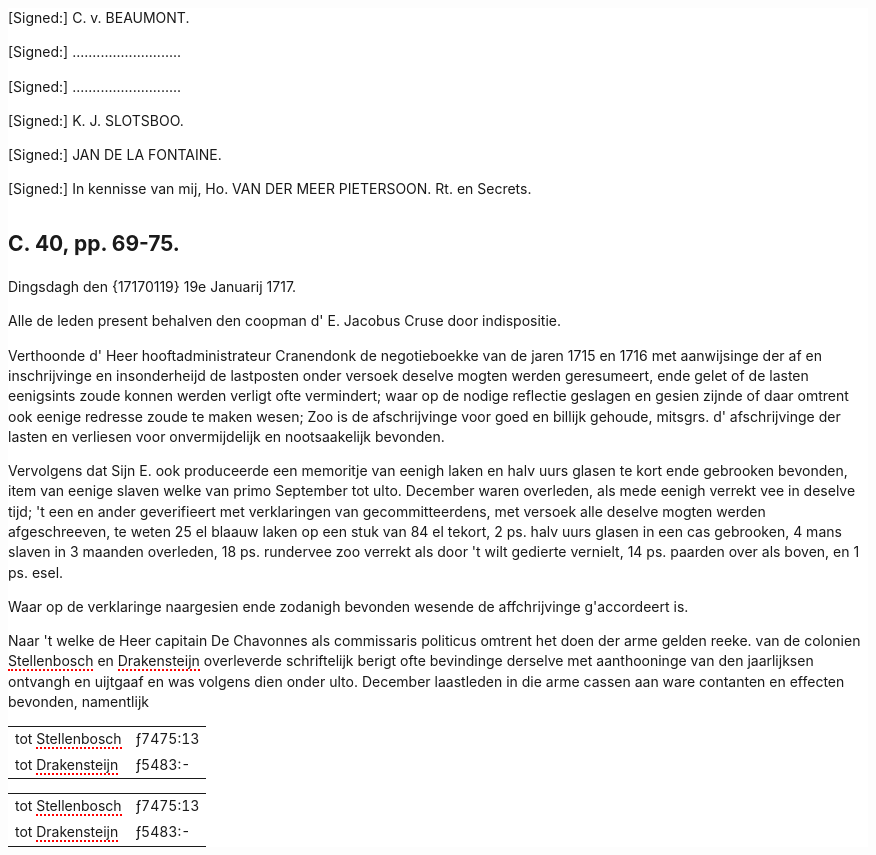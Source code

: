 [Signed:] C. v. BEAUMONT.

[Signed:] ...........................

[Signed:] ...........................

[Signed:] K. J. SLOTSBOO.

[Signed:] JAN DE LA FONTAINE.

[Signed:] In kennisse van mij, Ho. VAN DER MEER PIETERSOON. Rt. en Secrets.

## C. 40, pp. 69-75.

Dingsdagh den {17170119} 19e Januarij 1717.

Alle de leden present behalven den coopman d' E. Jacobus Cruse door indispositie.

Verthoonde d' Heer hooftadministrateur Cranendonk de negotieboekke van de jaren 1715 en 1716 met aanwijsinge der af en inschrijvinge en insonderheijd de lastposten onder versoek deselve mogten werden geresumeert, ende gelet of de lasten eenigsints zoude konnen werden verligt ofte vermindert; waar op de nodige reflectie geslagen en gesien zijnde of daar omtrent ook eenige redresse zoude te maken wesen; Zoo is de afschrijvinge voor goed en billijk gehoude, mitsgrs. d' afschrijvinge der lasten en verliesen voor onvermijdelijk en nootsaakelijk bevonden.

Vervolgens dat Sijn E. ook produceerde een memoritje van eenigh laken en halv uurs glasen te kort ende gebrooken bevonden, item van eenige slaven welke van primo September tot ulto. December waren overleden, als mede eenigh verrekt vee in deselve tijd; 't een en ander geverifieert met verklaringen van gecommitteerdens, met versoek alle deselve mogten werden afgeschreeven, te weten 25 el blaauw laken op een stuk van 84 el tekort, 2 ps. halv uurs glasen in een cas gebrooken, 4 mans slaven in 3 maanden overleden, 18 ps. rundervee zoo verrekt als door 't wilt gedierte vernielt, 14 ps. paarden over als boven, en 1 ps. esel.

Waar op de verklaringe naargesien ende zodanigh bevonden wesende de affchrijvinge g'accordeert is.

Naar 't welke de Heer capitain De Chavonnes als commissaris politicus omtrent het doen der arme gelden reeke. van de colonien <span style="border-bottom: 2px dotted #FF0000;">Stellenbosch</span> en <span style="border-bottom: 2px dotted #FF0000;">Drakensteijn</span> overleverde schriftelijk berigt ofte bevindinge derselve met aanthooninge van den jaarlijksen ontvangh en uijtgaaf en was volgens dien onder ulto. December laastleden in die arme cassen aan ware contanten en effecten bevonden, namentlijk

<table>
  <tbody>
    <tr>
      <td>tot <span style="border-bottom: 2px dotted #FF0000;">Stellenbosch</span></td>
      <td>ƒ7475:13</td>
    </tr>
    <tr>
      <td>tot <span style="border-bottom: 2px dotted #FF0000;">Drakensteijn</span></td>
      <td>ƒ5483:-</td>
    </tr>
  </tbody>
</table>


<table>
  <tbody>
    <tr>
      <td>tot <span style="border-bottom: 2px dotted #FF0000;">Stellenbosch</span></td>
      <td>ƒ7475:13</td>
    </tr>
    <tr>
      <td>tot <span style="border-bottom: 2px dotted #FF0000;">Drakensteijn</span></td>
      <td>ƒ5483:-</td>
    </tr>
  </tbody>
</table>


[^1]: Sien C.682:*Origineel Placcaat Boek.*1714-1734, pp. 117-119.
[^2]: Die gekursiveerde gedeelte is tussen die reëls bygeskryf.
[^3]: In die H.K. staan "groot".
[^4]: Sien C.223:*Requesten en Nominatiën*, 1715-1716, no. 147, pp. 693-695.
[^5]: Sy was die dogter van Abraham Vivie en Elisabeth du Prè en is na haar ouers se dood aan die sorg van haar oom, Jacques Theron, toevertrou. Sy is in 1717 met Nicolaas Labat getroud en het in 1719 hertrou met Matthys Hendrik Eckhoff.
[^6]: Hy was die seun van Jean Prieur du Plessis en Madeleine Menanteau en is in 1688 op die skip <span style="border-bottom: 2px dotted #0000FF;">Oosterland</span> onderweg na die Kaap gebore. In 1712 is hy met Cecilia van Marseveen getroud. Soos sy vader, het hy ook as chirurgyn gepraktiseer. (Sien <span style="border-bottom: 2px dotted #FF0000;">Stellenbosch</span> 18/4:*Testamenten*, 1715-1720, no. 17; M.O.O.C. 715:*Testamenten*, 1735-1737, no. 45.)
[^7]: Sien C.223:*Requesten en Nominatiën*, 1715-1716, no. 149, pp. 701-702.
[^8]: Volgens die staat van uitgawes het die onkoste ƒ1352: 12:- beloop. Sien C.223:*Requesten en Nominatiën*, 1715-1716, pp. 703-704.
[^9]: Pierre Rousseau was afkomstig van Mer le Blois en was reeds in 1688 aan die Kaap. Hy was getroud met Anna Retief, en na haar dood in 1710 het hy hertrou met Geertruij du Toit. (Sien C.J.2650:*Testamenten*, 1709-1715, no. 50, pp. 211-215.) Hy het op sy plaas " <span style="border-bottom: 2px dotted #FF0000;">L'Arc d'Orleans</span> " in <span style="border-bottom: 2px dotted #FF0000;">Drakenstein</span> gewoon.
[^10]: Hy was getroud met Catharina Ras en het op sy plaas " <span style="border-bottom: 2px dotted #FF0000;">Oude Molen</span> " by <span style="border-bottom: 2px dotted #FF0000;">Stellenbosch</span> gewoon. (Sien M.O:O.C.8/4:*Inventarissen*, 1720-1727, no. 32.)
[^11]: 'n Memorie van die hoofadministrateur is hier weggelaat. (Sien C.11:*Resolutiën*,1716-1717, pp. 277-284.) Die Politieke Raad het besluit om die goedere wat in die memorie genoem word as tekorte te laat afskryf en om sekere bedorwe goedere per openbare veiling te laat verkoop. Volgens opgawe van die kaptein-luitenant het 10 slawe weggeloop. Slotsboo is aangestel om die ontsnapping van die slawe te ondersoek en daaroor verslag te doen.
[^12]: Daniel Eldenbroek van Hamburg was die seun van Danjel Eldenbroek en Maria Ruijs. Hy was getroud met Maria Thomson van <span style="border-bottom: 2px dotted #FF0000;">Aberdeen</span> in <span style="border-bottom: 2px dotted #FF0000;">Skotland</span> , die weduwee van Jan Albertsz. Brons. (Sien C.J.2650:*Testament*, 1709-1715, no. 123, pp. 556-560.)
[^13]: Sien C.223:*Requesten en Nominatiën*, 1715-1716, no. 157, pp. 737-738.
[^14]: Anthonie Vlotman van Amsterdam het in 1704 met sy vrou, Sara Bruijnvis, en drie kinders na die Kaap gekom.
[^15]: Die Politieke Raad het nie op 8 en 15 Desember vir die gewone weeklikse vergaderings byeengekom nie aangesien die Goewerneur op 5 Desember op 'n reis deur die binneland vertrek het en eers die aand van 15 Desember teruggekeer het. Sien C.603:*Dagregister*, 1715-1716, pp. 585, 588 en 593.
[^16]: Die datum is foutief. Die betrokke besluit is op die 24ste November geneem.
[^17]: Sien C.336:*Attestatiën*, 1712-1716, p. 955.
[^18]: Vir die nominasies van die Kaapse kerkraad, sien C.223:*Requesten en Nominatiën*, 1715-1716. no. 150, pp. 709-710.
[^19]: Cornelis Doessen van Soetemeer het in 1710 met <span style="border-bottom: 2px dotted #0000FF;">Neptunis</span> as korporaal na die Kaap gekom. In 1712 is hg aangestel as assistent. Hy was getroud met Anna Heijns, 'n dogter van Paul Heijns. Sien M.O.O.C. 8/13:*Inventarissen*, 1769-1771, no. 57.
[^20]: Hy was die seun van Leendert van Kerken van Arnhem en is aan die Kaap gebore. Hy was getroud met Geertruijd van Sevenhoven en het in 1724 hertrou met Cicilia Vivier. Elf kinders is uit die tweede huwelik gebore. (Sien C.J.2651:*Testamenten*, 1716-1721, no. 39, pp. 159-161; C.J.2605:*Testamenten*, 1731-1732, no. 31, pp. 146-149.)
[^21]: Jan Mahieu van Amsterdam was sedert 1699 krankebesoeker aan die Kaap. Van 1703 tot 1711 het hy ook opgetree as sekretaris van die hof van landdros en heemrade van <span style="border-bottom: 2px dotted #FF0000;">Stellenbosch</span> . (Sien C.678:*Eed Boek*, 1692-1747, p. 118.) Sy vrou, Johanna Meijhuijzen, is in 1716 oorlede. (Sien M.O.O.C. 8/3:*Inventarissen*, 1714-1719, no. 28.)
[^22]: Die nominasies van die kerkraad van <span style="border-bottom: 2px dotted #FF0000;">Stellenbosch</span> kan gevind word in C.223:*Requesten en Nominatiën*, 1715-1716, no. 151, pp. 713-714.
[^23]: Jan Oberholster is gebore te <span style="border-bottom: 2px dotted #FF0000;">Aa</span> in <span style="border-bottom: 2px dotted #FF0000;">Switserland</span> en het in 1696 as soldaat na die Kaap gekom. Later het hy vryburger en slagter geword. Hy is in 1707 getroud met Helena du Toit en het in 1714 hertrou met Judith du Plessis, die weduwee van Arij van Eeden. (Sien <span style="border-bottom: 2px dotted #FF0000;">Stellenbosch</span> 18/41:*Contracten*, 1701-1711, onder 1/9/1710; C.J.2599:*Testament Boek*, 1714-1719, no. 46; M.O.O.C. 8/2:*Inventarissen*, 1705-1714, no. 101.)
[^24]: Jacques Malan was getroud met Elisabeth le Long, die weduwee van Jean Jourdaan. Hy het sedert 1694 op die plaas " <span style="border-bottom: 2px dotted #FF0000;">La Motte</span> " in <span style="border-bottom: 2px dotted #FF0000;">Olifantshoek</span> gewoon en het ook die plaas " <span style="border-bottom: 2px dotted #FF0000;">Faisante Kraal</span> " in <span style="border-bottom: 2px dotted #FF0000;">Hottentots Holland</span> besit. (Sien <span style="border-bottom: 2px dotted #FF0000;">Stellenbosch</span> 18/4:*Testamenten*, 1715-1720, no. 31; M.O.O.C. 8/5:*Inventarissen*, 1727-1737, no. 105.)
[^25]: Die nominasies van die <span style="border-bottom: 2px dotted #FF0000;">Drakensteinse</span> kerkraad kan gevind word in C.223:*Requesten en Nominatiën*, 1715-1716, no. 152, pp. 717-719.
[^26]: Dit is blykbaar dieselfde persoon as Estienne Niel.
[^27]: Hy was die seun van Charles Marais en Catherine Taboureaux en is in <span style="border-bottom: 2px dotted #FF0000;">Plessis</span> gebore. Hy was getroud met Anne de Ruelle en het op die plaas " <span style="border-bottom: 2px dotted #FF0000;">De Fortuijn</span> " in die <span style="border-bottom: 2px dotted #FF0000;">Wagenmakersvallei</span> gewoon.
[^28]: Hy was getroud met Anna, die dogter van Pierre Rossouw, en het op sy plaas <span style="border-bottom: 2px dotted #FF0000;">Sion</span> langs die <span style="border-bottom: 2px dotted #FF0000;">Bergrivier</span> in <span style="border-bottom: 2px dotted #FF0000;">Drakenstein</span> gewoon. (Sien <span style="border-bottom: 2px dotted #FF0000;">Stellenbosch</span> 18/4:*Testamenten*, 1715-1720, no. 15.).
[^29]: Francois du Toit van Ryssel het in 1686 het die skip <span style="border-bottom: 2px dotted #0000FF;">Vrijheijd</span> na die Kaap gekom. Hy is in 1690 getroud met Susanna Seugnet van Saintonge. Sien <span style="border-bottom: 2px dotted #FF0000;">Stellenbosch</span> 18/5:*Testamenten*, 1720-1726, no. 42.
[^30]: Sien C.223:*Requesten en Nominatiën*, 1715-1716, no. 154. pp. 725-726.
[^31]: Die nominasies van die weeskamer kan gevind word in C.223:*Requesten en Nominatiën*, 1715-1716, no. 153, pp. 721-722.
[^32]: Valentijn Klijnvelt was afkomstig van <span style="border-bottom: 2px dotted #FF0000;">Koningsbergen</span> in <span style="border-bottom: 2px dotted #FF0000;">Oos-Pruise</span> . Hy is in 1703 getroud met Judith Christina Kling, die weduwee van Christian Kotze. Hulle het ses kinders gehad. (Sien C.J.2649:*Testament Boek*, 1686-1708, no. 131, pp. 660-661; C.J.2650:*Testamenten*, 1709-1715, no. 75, pp. 347-350.)
[^33]: Cornelis Barentsz. van Wijburgh het in 1682 met die <span style="border-bottom: 2px dotted #0000FF;">Emland</span> as soldaat na die Kaap gekom.
[^34]: Sien C.223:*Requesten en Nominatiën*, 1715-1716, no. 155, pp. 729-731.
[^35]: Hy is in 1669 in <span style="border-bottom: 2px dotted #FF0000;">Schlieben</span> gebore en het in 1696 as soldaat na die Kaap gekom. Sedert 1699 was hy apteker en later het hy 'n vryburger geword. In 1700 is hy getroud met Anna Dorothea Müller van Sleeswyk. (Sien C.J.2649:*Testament Boek*, 1686-1708, no. 89, pp. 487-492; C.J.2653:*Testamenten*, 1727-1731, no. 77, pp. 336-340.)
[^36]: Hy was afkomstig van <span style="border-bottom: 2px dotted #FF0000;">Rotterdam</span> en was getroud met Hester van der Heijde, die dogter van Jacobus van der Heijde. (Sien C.J.2652:*Testamenten*, 1722-1727, no. 2, pp. 20-24.)
[^37]: Pierre Meijer is in 1668 in <span style="border-bottom: 2px dotted #FF0000;">Dauphine</span> gebore en het in 1688 na die Kaap gekom. Hy was getroud met Aletta de Savoije, die dogter van Jacques de Savoije. Sien M.O.O.C. 8/3:*Inventarissen*, 1714-1719, no. 98.
[^38]: Hy was 'n seun van Adriaan van Brakel en Sara van Rosendaal en is in 1686 aan die Kaap gebore. In 1708 is hy getroud met Geertruijda, 'n dogter van Pieter van der Bijl. Sien M.O.O.C. 7/4:*Testamenten*, 1726-1735, no. 49.
[^39]: Jan Stevensz. Botma het op die plaas <span style="border-bottom: 2px dotted #FF0000;">Moddergat</span> geboer. Hy was getroud met Christina Stants van Giessendam. Hulle het geen kinders gehad nie. (Sien C.J.3597:*Testamenten*, 1691-1700, pp. 43-47.)